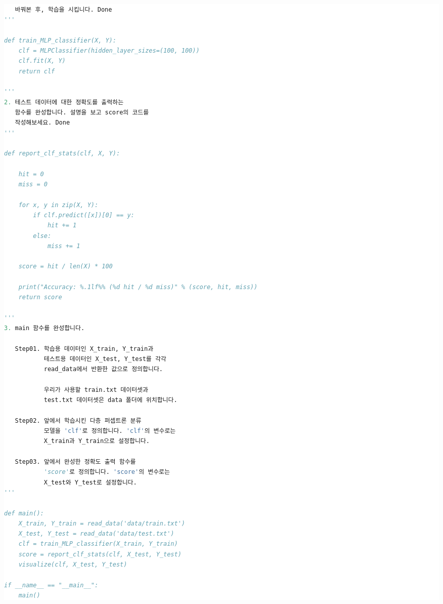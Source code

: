 ```python
   바꿔본 후, 학습을 시킵니다. Done
'''

def train_MLP_classifier(X, Y):   
    clf = MLPClassifier(hidden_layer_sizes=(100, 100))
    clf.fit(X, Y)
    return clf

'''
2. 테스트 데이터에 대한 정확도를 출력하는 
   함수를 완성합니다. 설명을 보고 score의 코드를
   작성해보세요. Done
'''

def report_clf_stats(clf, X, Y):
    
    hit = 0
    miss = 0
    
    for x, y in zip(X, Y):
        if clf.predict([x])[0] == y:
            hit += 1
        else:
            miss += 1
    
    score = hit / len(X) * 100
    
    print("Accuracy: %.1lf%% (%d hit / %d miss)" % (score, hit, miss))
    return score

'''
3. main 함수를 완성합니다.

   Step01. 학습용 데이터인 X_train, Y_train과
           테스트용 데이터인 X_test, Y_test를 각각
           read_data에서 반환한 값으로 정의합니다. 
           
           우리가 사용할 train.txt 데이터셋과
           test.txt 데이터셋은 data 폴더에 위치합니다.
           
   Step02. 앞에서 학습시킨 다층 퍼셉트론 분류 
           모델을 'clf'로 정의합니다. 'clf'의 변수로는
           X_train과 Y_train으로 설정합니다.
           
   Step03. 앞에서 완성한 정확도 출력 함수를
           'score'로 정의합니다. 'score'의 변수로는
           X_test와 Y_test로 설정합니다.
'''

def main():  
    X_train, Y_train = read_data('data/train.txt')    
    X_test, Y_test = read_data('data/test.txt')
    clf = train_MLP_classifier(X_train, Y_train)
    score = report_clf_stats(clf, X_test, Y_test)
    visualize(clf, X_test, Y_test)

if __name__ == "__main__":
    main()
```
